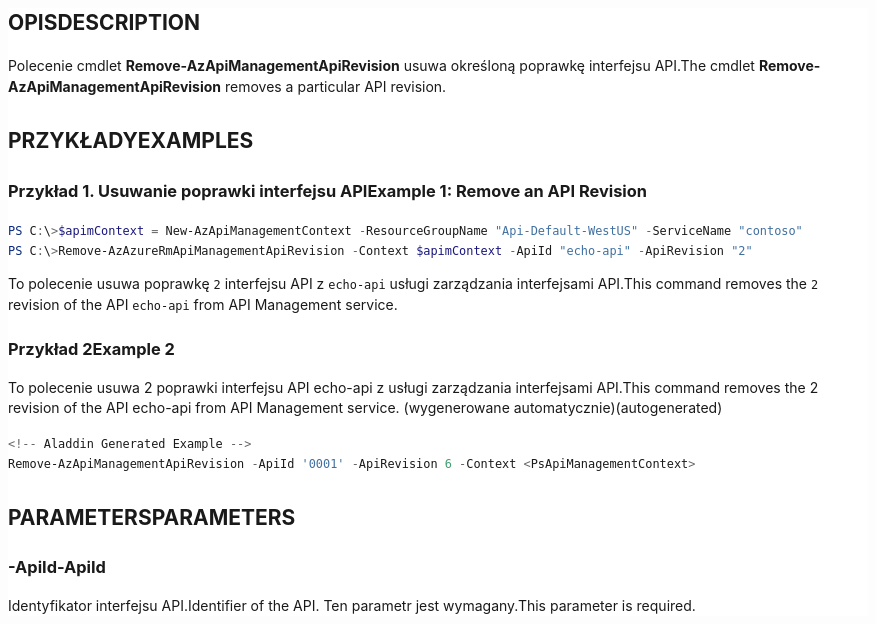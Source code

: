 ## <span data-ttu-id="b552c-107">OPIS</span><span class="sxs-lookup"><span data-stu-id="b552c-107">DESCRIPTION</span></span>
<span data-ttu-id="b552c-108">Polecenie cmdlet **Remove-AzApiManagementApiRevision** usuwa określoną poprawkę interfejsu API.</span><span class="sxs-lookup"><span data-stu-id="b552c-108">The cmdlet **Remove-AzApiManagementApiRevision** removes a particular API revision.</span></span>

## <span data-ttu-id="b552c-109">PRZYKŁADY</span><span class="sxs-lookup"><span data-stu-id="b552c-109">EXAMPLES</span></span>

### <span data-ttu-id="b552c-110">Przykład 1. Usuwanie poprawki interfejsu API</span><span class="sxs-lookup"><span data-stu-id="b552c-110">Example 1: Remove an API Revision</span></span>
```powershell
PS C:\>$apimContext = New-AzApiManagementContext -ResourceGroupName "Api-Default-WestUS" -ServiceName "contoso"
PS C:\>Remove-AzAzureRmApiManagementApiRevision -Context $apimContext -ApiId "echo-api" -ApiRevision "2"
```

<span data-ttu-id="b552c-111">To polecenie usuwa poprawkę `2` interfejsu API z `echo-api` usługi zarządzania interfejsami API.</span><span class="sxs-lookup"><span data-stu-id="b552c-111">This command removes the `2` revision of the API `echo-api` from API Management service.</span></span>

### <span data-ttu-id="b552c-112">Przykład 2</span><span class="sxs-lookup"><span data-stu-id="b552c-112">Example 2</span></span>

<span data-ttu-id="b552c-113">To polecenie usuwa 2 poprawki interfejsu API echo-api z usługi zarządzania interfejsami API.</span><span class="sxs-lookup"><span data-stu-id="b552c-113">This command removes the 2 revision of the API echo-api from API Management service.</span></span> <span data-ttu-id="b552c-114">(wygenerowane automatycznie)</span><span class="sxs-lookup"><span data-stu-id="b552c-114">(autogenerated)</span></span>

```powershell
<!-- Aladdin Generated Example --> 
Remove-AzApiManagementApiRevision -ApiId '0001' -ApiRevision 6 -Context <PsApiManagementContext>
```

## <span data-ttu-id="b552c-115">PARAMETERS</span><span class="sxs-lookup"><span data-stu-id="b552c-115">PARAMETERS</span></span>

### <span data-ttu-id="b552c-116">-ApiId</span><span class="sxs-lookup"><span data-stu-id="b552c-116">-ApiId</span></span>
<span data-ttu-id="b552c-117">Identyfikator interfejsu API.</span><span class="sxs-lookup"><span data-stu-id="b552c-117">Identifier of the API.</span></span>
<span data-ttu-id="b552c-118">Ten parametr jest wymagany.</span><span class="sxs-lookup"><span data-stu-id="b552c-118">This parameter is required.</span></span>
